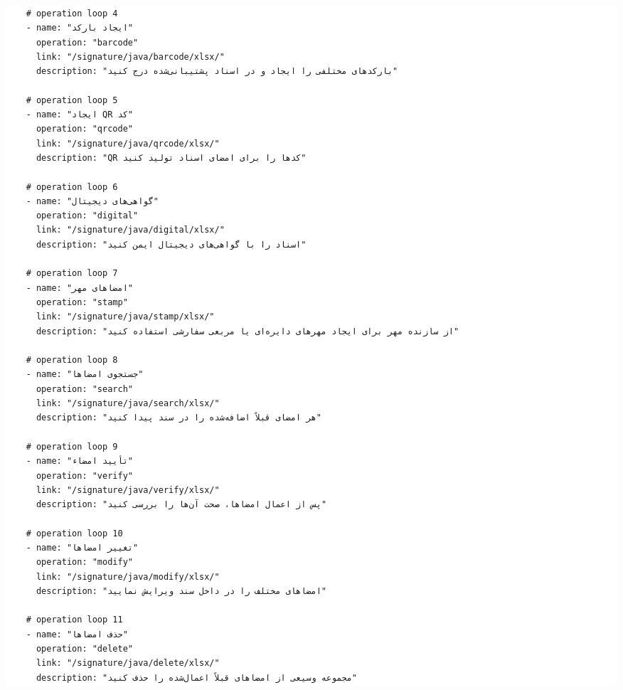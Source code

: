         # operation loop 4
        - name: "ایجاد بارکد"
          operation: "barcode"
          link: "/signature/java/barcode/xlsx/"
          description: "بارکدهای مختلفی را ایجاد و در اسناد پشتیبانی‌شده درج کنید"

        # operation loop 5
        - name: "ایجاد QR کد"
          operation: "qrcode"
          link: "/signature/java/qrcode/xlsx/"
          description: "QR کدها را برای امضای اسناد تولید کنید"
          
        # operation loop 6
        - name: "گواهی‌های دیجیتال"
          operation: "digital"
          link: "/signature/java/digital/xlsx/"
          description: "اسناد را با گواهی‌های دیجیتال ایمن کنید"

        # operation loop 7
        - name: "امضاهای مهر"
          operation: "stamp"
          link: "/signature/java/stamp/xlsx/"
          description: "از سازنده مهر برای ایجاد مهرهای دایره‌ای یا مربعی سفارشی استفاده کنید"
          
        # operation loop 8
        - name: "جستجوی امضاها"
          operation: "search"
          link: "/signature/java/search/xlsx/"
          description: "هر امضای قبلاً اضافه‌شده را در سند پیدا کنید"
          
        # operation loop 9
        - name: "تأیید امضاء"
          operation: "verify"
          link: "/signature/java/verify/xlsx/"
          description: "پس از اعمال امضاها، صحت آن‌ها را بررسی کنید"
          
        # operation loop 10
        - name: "تغییر امضاها"
          operation: "modify"
          link: "/signature/java/modify/xlsx/"
          description: "امضاهای مختلف را در داخل سند ویرایش نمایید"
          
        # operation loop 11
        - name: "حذف امضاها"
          operation: "delete"
          link: "/signature/java/delete/xlsx/"
          description: "مجموعه وسیعی از امضاهای قبلاً اعمال‌شده را حذف کنید"
          